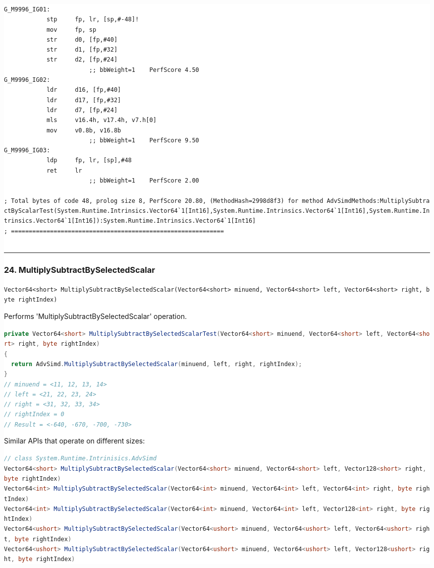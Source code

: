 ```
G_M9996_IG01:
            stp     fp, lr, [sp,#-48]!
            mov     fp, sp
            str     d0, [fp,#40]
            str     d1, [fp,#32]
            str     d2, [fp,#24]
						;; bbWeight=1    PerfScore 4.50
G_M9996_IG02:
            ldr     d16, [fp,#40]
            ldr     d17, [fp,#32]
            ldr     d7, [fp,#24]
            mls     v16.4h, v17.4h, v7.h[0]
            mov     v0.8b, v16.8b
						;; bbWeight=1    PerfScore 9.50
G_M9996_IG03:
            ldp     fp, lr, [sp],#48
            ret     lr
						;; bbWeight=1    PerfScore 2.00

; Total bytes of code 48, prolog size 8, PerfScore 20.80, (MethodHash=2998d8f3) for method AdvSimdMethods:MultiplySubtractByScalarTest(System.Runtime.Intrinsics.Vector64`1[Int16],System.Runtime.Intrinsics.Vector64`1[Int16],System.Runtime.Intrinsics.Vector64`1[Int16]):System.Runtime.Intrinsics.Vector64`1[Int16]
; ============================================================


```
------------------------------------------------

### 24. MultiplySubtractBySelectedScalar

`Vector64<short> MultiplySubtractBySelectedScalar(Vector64<short> minuend, Vector64<short> left, Vector64<short> right, byte rightIndex)`

Performs 'MultiplySubtractBySelectedScalar' operation.

```csharp
private Vector64<short> MultiplySubtractBySelectedScalarTest(Vector64<short> minuend, Vector64<short> left, Vector64<short> right, byte rightIndex)
{
  return AdvSimd.MultiplySubtractBySelectedScalar(minuend, left, right, rightIndex);
}
// minuend = <11, 12, 13, 14>
// left = <21, 22, 23, 24>
// right = <31, 32, 33, 34>
// rightIndex = 0
// Result = <-640, -670, -700, -730>

```

Similar APIs that operate on different sizes:

```csharp
// class System.Runtime.Intrinisics.AdvSimd
Vector64<short> MultiplySubtractBySelectedScalar(Vector64<short> minuend, Vector64<short> left, Vector128<short> right, byte rightIndex)
Vector64<int> MultiplySubtractBySelectedScalar(Vector64<int> minuend, Vector64<int> left, Vector64<int> right, byte rightIndex)
Vector64<int> MultiplySubtractBySelectedScalar(Vector64<int> minuend, Vector64<int> left, Vector128<int> right, byte rightIndex)
Vector64<ushort> MultiplySubtractBySelectedScalar(Vector64<ushort> minuend, Vector64<ushort> left, Vector64<ushort> right, byte rightIndex)
Vector64<ushort> MultiplySubtractBySelectedScalar(Vector64<ushort> minuend, Vector64<ushort> left, Vector128<ushort> right, byte rightIndex)
```